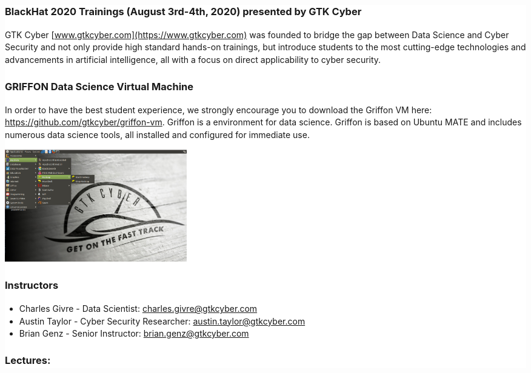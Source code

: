 ### BlackHat 2020 Trainings (August 3rd-4th, 2020) presented by GTK Cyber

GTK Cyber [www.gtkcyber.com](https://www.gtkcyber.com) was founded to bridge the gap between Data Science and Cyber Security and not
only provide high standard hands-on trainings, but introduce students to the most cutting-edge technologies and advancements in artificial intelligence,
all with a focus on direct applicability to cyber security.

### GRIFFON Data Science Virtual Machine

In order to have the best student experience, we strongly encourage you to download the Griffon VM here: https://github.com/gtkcyber/griffon-vm.
Griffon is a environment for data science. Griffon is based on Ubuntu MATE and includes numerous data science tools, all installed and configured for immediate use.

<img src="img/griffon-v1.png" width="300">

### Instructors

- Charles Givre - Data Scientist:  charles.givre@gtkcyber.com
- Austin Taylor - Cyber Security Researcher: austin.taylor@gtkcyber.com
- Brian Genz - Senior Instructor: brian.genz@gtkcyber.com

### Lectures:
